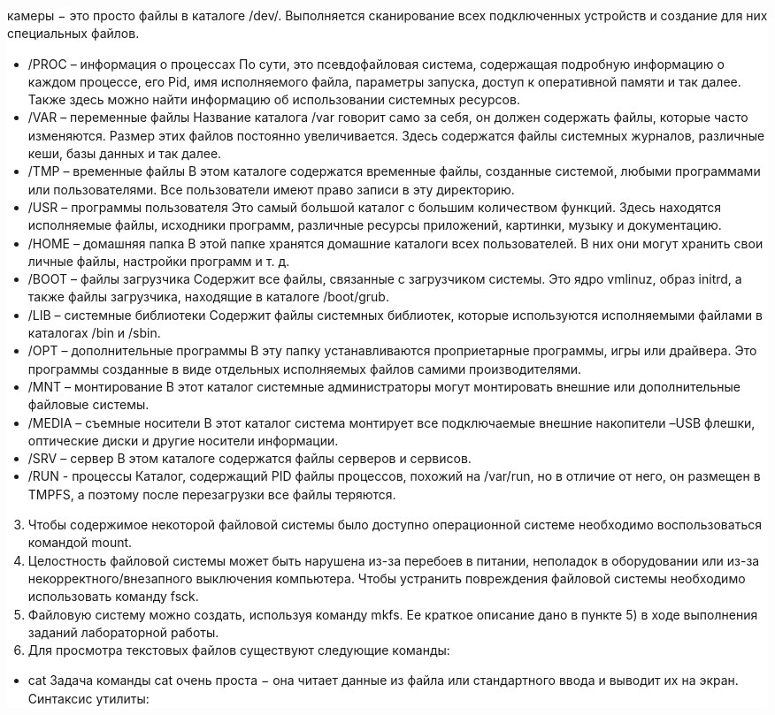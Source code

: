 камеры − это просто файлы в каталоге /dev/. Выполняется
сканирование всех подключенных устройств и создание для них
специальных файлов.
- /PROC – информация о процессах
По сути, это псевдофайловая система, содержащая подробную
информацию о каждом процессе, его Pid, имя исполняемого файла,
параметры запуска, доступ к оперативной памяти и так далее. Также
здесь можно найти информацию об использовании системных
ресурсов.
- /VAR – переменные файлы
Название каталога /var говорит само за себя, он должен содержать
файлы, которые часто изменяются. Размер этих файлов постоянно
увеличивается. Здесь содержатся файлы системных журналов,
различные кеши, базы данных и так далее.
- /TMP – временные файлы
В этом каталоге содержатся временные файлы, созданные системой,
любыми программами или пользователями. Все пользователи имеют
право записи в эту директорию.
- /USR – программы пользователя
Это самый большой каталог с большим количеством функций. Здесь
находятся исполняемые файлы, исходники программ, различные
ресурсы приложений, картинки, музыку и документацию.
- /HOME – домашняя папка
В этой папке хранятся домашние каталоги всех пользователей. В них
они могут хранить свои личные файлы, настройки программ и т. д.
- /BOOT – файлы загрузчика
Содержит все файлы, связанные с загрузчиком системы. Это ядро
vmlinuz, образ initrd, а также файлы загрузчика, находящие в каталоге
/boot/grub.
- /LIB – системные библиотеки
Содержит файлы системных библиотек, которые используются
исполняемыми файлами в каталогах /bin и /sbin.
- /OPT – дополнительные программы
В эту папку устанавливаются проприетарные программы, игры или
драйвера. Это программы созданные в виде отдельных исполняемых
файлов самими производителями.
- /MNT – монтирование
В этот каталог системные администраторы могут монтировать
внешние или дополнительные файловые системы.
- /MEDIA – съемные носители 
В этот каталог система монтирует все подключаемые внешние
накопители –USB флешки, оптические диски и другие носители
информации.
- /SRV – сервер
В этом каталоге содержатся файлы серверов и сервисов.
- /RUN - процессы
Каталог, содержащий PID файлы процессов, похожий на /var/run, но в
отличие от него, он размещен в TMPFS, а поэтому после перезагрузки
все файлы теряются.
3) Чтобы содержимое некоторой файловой системы было доступно
операционной системе необходимо воспользоваться командой mount.
4) Целостность файловой системы может быть нарушена из-за перебоев в
питании, неполадок в оборудовании или из-за
некорректного/внезапного выключения компьютера. Чтобы устранить
повреждения файловой системы необходимо использовать команду
fsck.
5) Файловую систему можно создать, используя команду mkfs. Ее краткое
описание дано в пункте 5) в ходе выполнения заданий лабораторной
работы.
6) Для просмотра текстовых файлов существуют следующие команды:
- сat
Задача команды cat очень проста − она читает данные из файла
или стандартного ввода и выводит их на экран.
Синтаксис утилиты: